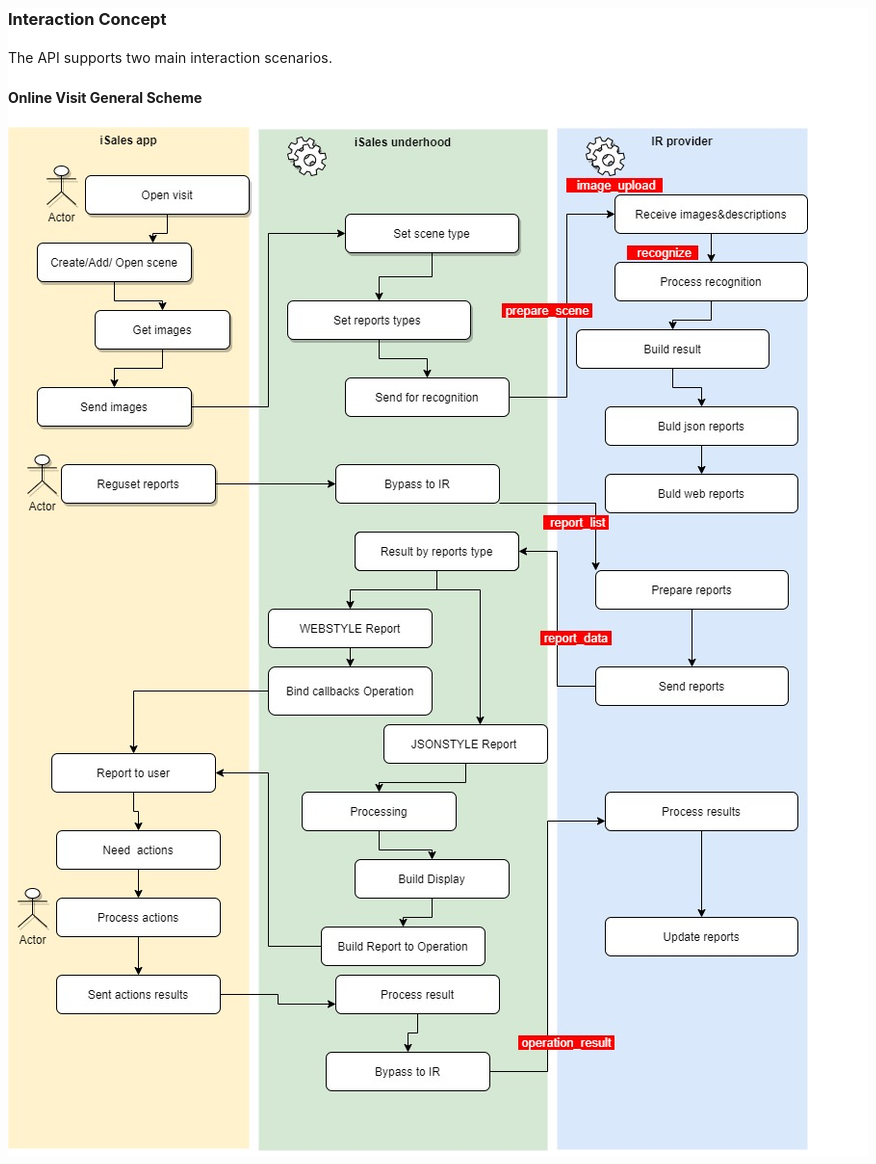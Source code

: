 ### Interaction Concept

The API supports two main interaction scenarios.

#### Online Visit General Scheme

![Online Visit General Scheme](images/Online_visit_general_scheme.png)  
